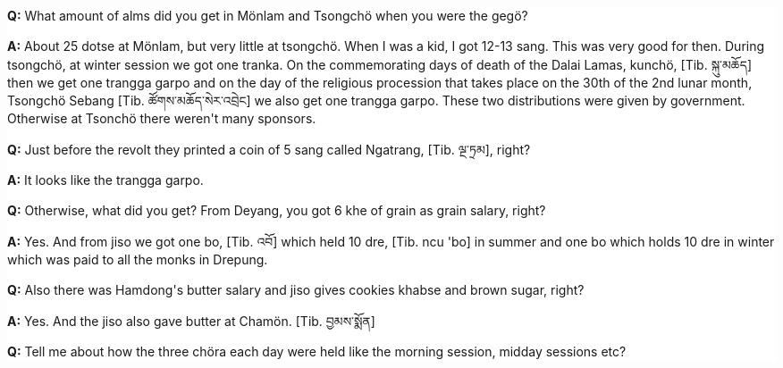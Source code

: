 **Q:**  What amount of alms did you get in Mönlam and Tsongchö when you were the <span class="tooltip" data-text="[tib. དགེ་སྐོས] The main disciplinary official in a monastic college (tratsang).">gegö</span>?   

**A:**  About 25 <span class="tooltip" data-text="[tib. རྡོ་ཚད] A currency unit in traditional Tibet that was equal to 50 ngüsang.">dotse</span> at Mönlam, but very little at tsongchö. When I was a kid, I got 12-13 sang. This was very good for then. During tsongchö, at winter session we got one tranka. On the commemorating days of death of the Dalai Lamas, kunchö, [Tib. སྐུ་མཆོད] then we get one <span class="tooltip" data-text="[tib. ཏམ་ཀ་དཀར་པོ] A unit in the traditional Tibetan currency system that was equal to 4 sang. Also a silver coin.">trangga garpo</span> and on the day of the religious procession that takes place on the 30th of the 2nd lunar month, Tsongchö Sebang [Tib. ཚོགས་མཆོད་སེར་འབྲེང] we also get one trangga garpo. These two distributions were given by government. Otherwise at Tsonchö there weren't many sponsors.   

**Q:**  Just before the revolt they printed a coin of 5 <span class="tooltip" data-text="[tib. སྲང] A unit of traditional Tibetan currency. It was also called ngüsang [tib. དངུལ་སྲང]. 50 nügsang = 1 dotse; 10 sho = 1 nügsang; 20 5-karma coins = 1 ngüsang. There were also paper currency notes of 7-sang, 25-sang, and 10-sang denominations.">sang</span> called Ngatrang, [Tib. ལྔ་ཏྲམ], right?   

**A:**  It looks like the <span class="tooltip" data-text="[tib. ཏམ་ཀ] A unit in the traditional Tibetan currency system that was equal to 4 sang. Also a silver coin.">trangga</span> garpo.   

**Q:**  Otherwise, what did you get? From <span class="tooltip" data-text="[tib. སྡེ་ཡངས] One of the colleges in Drepung Monastery.">Deyang</span>, you got 6 <span class="tooltip" data-text="[tib. ཁལ] A traditional volume measurement used for measuring grain in traditional Tibetan society. Sizes of this unit varied somewhat, but the official government khe (called mkhar ru or bstan dzin mkha ru) weighed about 28-31 pounds for barley. It was used to convey the size of fields. For example, a field said to be 10 khe in size meant that 10 khe of seed could be sown on that field.">khe</span> of grain as grain salary, right?   

**A:**  Yes. And from <span class="tooltip" data-text="[tib. སྤྱི་བསོ] The head managers/stewards of monasteries as a whole, especially the large Gelugpa monasteries like Sera and Drepung.">jiso</span> we got one bo, [Tib. འབོ] which held 10 <span class="tooltip" data-text="[tib. བྲེ] A unit of traditional volume measurement [a container] in Tibet, 20 of which typically equaled one khe or bo [also a container], although in some areas there were only 16 dre in one khe.">dre</span>, [Tib. ncu 'bo] in summer and one bo which holds 10 dre in winter which was paid to all the monks in Drepung.   

**Q:**  Also there was Hamdong's butter salary and <span class="tooltip" data-text="[tib. སྤྱི་བསོ] The head managers/stewards of monasteries as a whole, especially the large Gelugpa monasteries like Sera and Drepung.">jiso</span> gives cookies khabse and brown sugar, right?   

**A:**  Yes. And the <span class="tooltip" data-text="[tib. སྤྱི་བསོ] The head managers/stewards of monasteries as a whole, especially the large Gelugpa monasteries like Sera and Drepung.">jiso</span> also gave butter at Chamön. [Tib. བྱམས་སྨོན]   

**Q:**  Tell me about how the three <span class="tooltip" data-text="[tib. ཆོས་ར] The special grove (&quot;dharma grove&quot;) in monasteries where monks formally met to practice debating.">chöra</span> each day were held like the morning session, midday sessions etc?   
